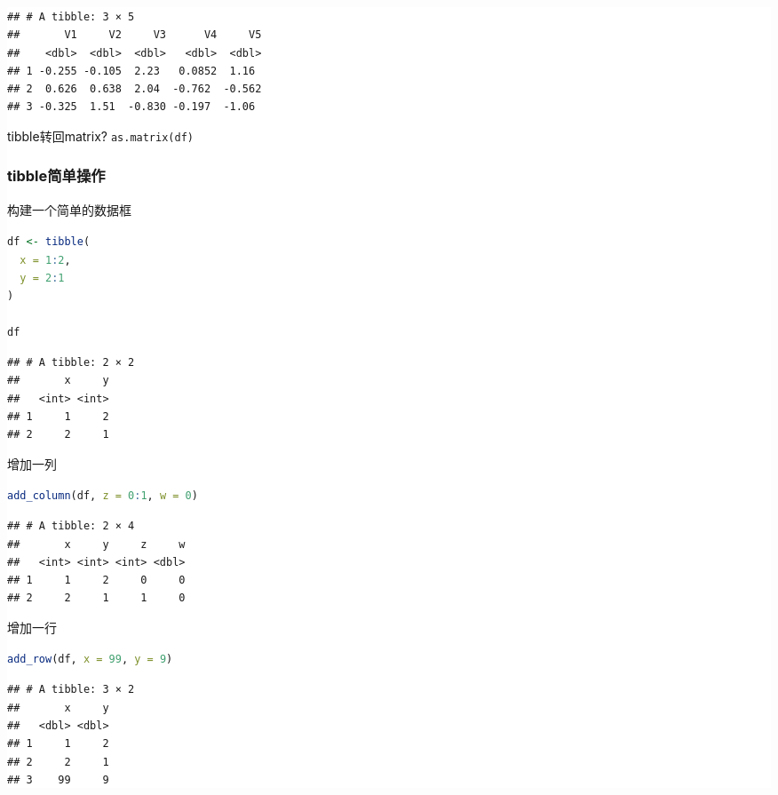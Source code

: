 ```
## # A tibble: 3 × 5
##       V1     V2     V3      V4     V5
##    <dbl>  <dbl>  <dbl>   <dbl>  <dbl>
## 1 -0.255 -0.105  2.23   0.0852  1.16 
## 2  0.626  0.638  2.04  -0.762  -0.562
## 3 -0.325  1.51  -0.830 -0.197  -1.06
```

tibble转回matrix? `as.matrix(df)`






### tibble简单操作

构建一个简单的数据框

```r
df <- tibble(
  x = 1:2,
  y = 2:1
)

df
```

```
## # A tibble: 2 × 2
##       x     y
##   <int> <int>
## 1     1     2
## 2     2     1
```



增加一列


```r
add_column(df, z = 0:1, w = 0)
```

```
## # A tibble: 2 × 4
##       x     y     z     w
##   <int> <int> <int> <dbl>
## 1     1     2     0     0
## 2     2     1     1     0
```


增加一行

```r
add_row(df, x = 99, y = 9)
```

```
## # A tibble: 3 × 2
##       x     y
##   <dbl> <dbl>
## 1     1     2
## 2     2     1
## 3    99     9
```
